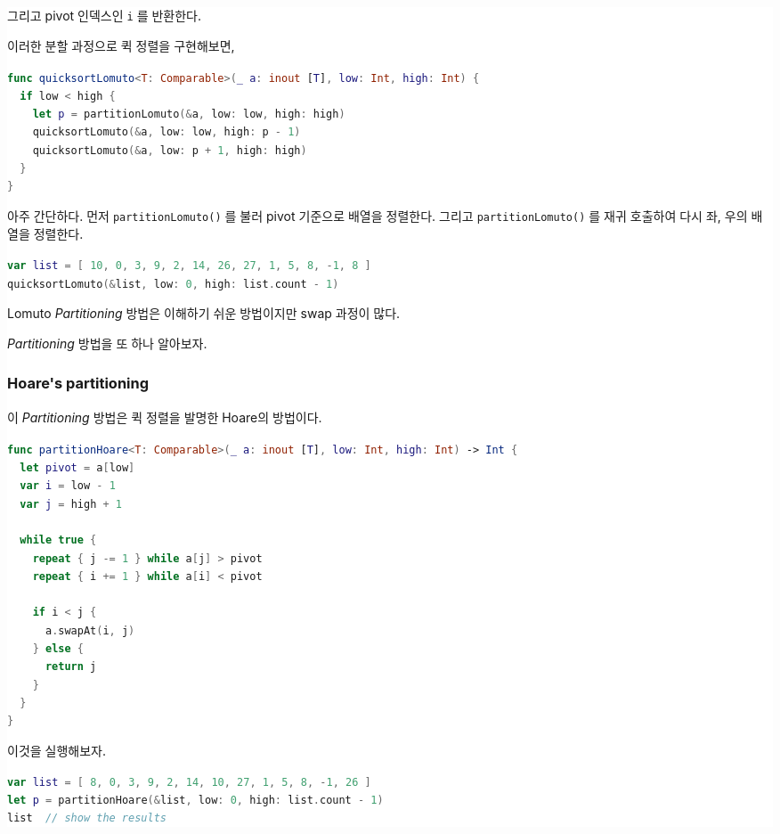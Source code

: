 그리고 pivot 인덱스인 `i` 를 반환한다. 

이러한 분할 과정으로 퀵 정렬을 구현해보면,

```swift
func quicksortLomuto<T: Comparable>(_ a: inout [T], low: Int, high: Int) {
  if low < high {
    let p = partitionLomuto(&a, low: low, high: high)
    quicksortLomuto(&a, low: low, high: p - 1)
    quicksortLomuto(&a, low: p + 1, high: high)
  }
}
```

아주 간단하다. 먼저 `partitionLomuto()` 를 불러 pivot 기준으로 배열을 정렬한다. 그리고 `partitionLomuto()` 를 재귀 호출하여 다시 좌, 우의 배열을 정렬한다.

```swift
var list = [ 10, 0, 3, 9, 2, 14, 26, 27, 1, 5, 8, -1, 8 ]
quicksortLomuto(&list, low: 0, high: list.count - 1)
```

Lomuto *Partitioning* 방법은 이해하기 쉬운 방법이지만 swap 과정이 많다.

*Partitioning* 방법을 또 하나 알아보자.

### Hoare's partitioning

이 *Partitioning* 방법은 퀵 정렬을 발명한 Hoare의 방법이다.

```swift
func partitionHoare<T: Comparable>(_ a: inout [T], low: Int, high: Int) -> Int {
  let pivot = a[low]
  var i = low - 1
  var j = high + 1

  while true {
    repeat { j -= 1 } while a[j] > pivot
    repeat { i += 1 } while a[i] < pivot

    if i < j {
      a.swapAt(i, j)
    } else {
      return j
    }
  }
}
```

이것을 실행해보자.

```swift
var list = [ 8, 0, 3, 9, 2, 14, 10, 27, 1, 5, 8, -1, 26 ]
let p = partitionHoare(&list, low: 0, high: list.count - 1)
list  // show the results
```
